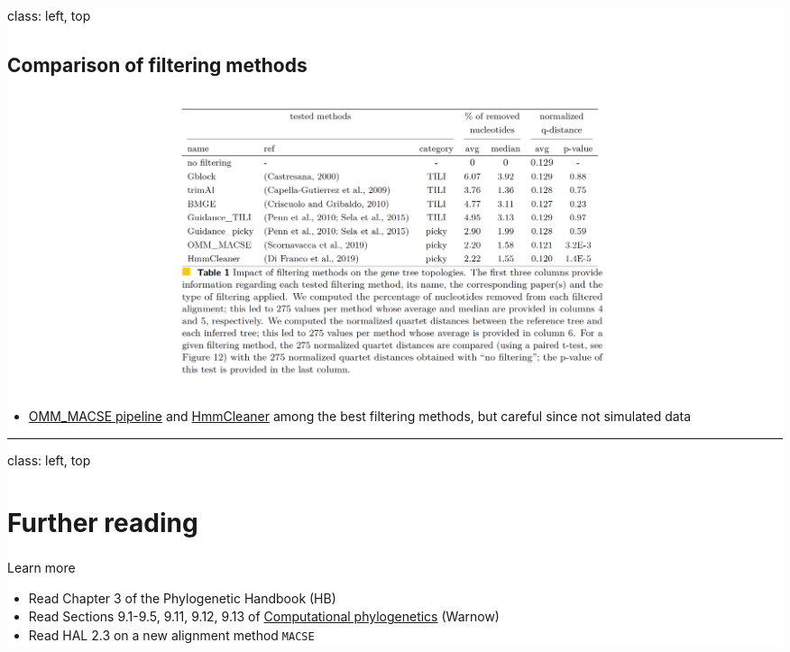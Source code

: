 class: left, top

## Comparison of filtering methods

<div style="text-align:center"><img src="../assets/pics/table1hal.png" width="500"/></div>

- [OMM_MACSE pipeline](https://github.com/ranwez/MACSE_V2_PIPELINES) and [HmmCleaner](https://metacpan.org/pod/distribution/Bio-MUST-Apps-HmmCleaner/bin/HmmCleaner.pl) among the best filtering methods, but careful since not simulated data

---
class: left, top

# Further reading

Learn more
- Read Chapter 3 of the Phylogenetic Handbook (HB)
- Read Sections 9.1-9.5, 9.11, 9.12, 9.13 of [Computational phylogenetics](https://www.amazon.com/Computational-Phylogenetics-Introduction-Designing-Estimation/dp/1107184711) (Warnow) 
- Read HAL 2.3 on a new alignment method `MACSE`